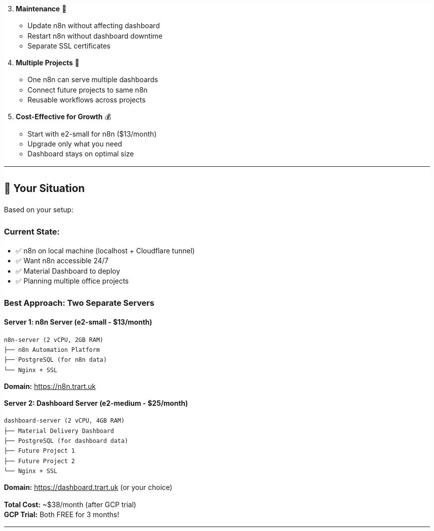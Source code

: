 3. **Maintenance** 🔧
   - Update n8n without affecting dashboard
   - Restart n8n without dashboard downtime
   - Separate SSL certificates

4. **Multiple Projects** 🎯
   - One n8n can serve multiple dashboards
   - Connect future projects to same n8n
   - Reusable workflows across projects

5. **Cost-Effective for Growth** 💰
   - Start with e2-small for n8n ($13/month)
   - Upgrade only what you need
   - Dashboard stays on optimal size

---

## 🎯 Your Situation

Based on your setup:

### Current State:
- ✅ n8n on local machine (localhost + Cloudflare tunnel)
- ✅ Want n8n accessible 24/7
- ✅ Material Dashboard to deploy
- ✅ Planning multiple office projects

### Best Approach: **Two Separate Servers**

**Server 1: n8n Server (e2-small - $13/month)**
```
n8n-server (2 vCPU, 2GB RAM)
├── n8n Automation Platform
├── PostgreSQL (for n8n data)
└── Nginx + SSL
```
**Domain:** https://n8n.trart.uk

**Server 2: Dashboard Server (e2-medium - $25/month)**
```
dashboard-server (2 vCPU, 4GB RAM)
├── Material Delivery Dashboard
├── PostgreSQL (for dashboard data)
├── Future Project 1
├── Future Project 2
└── Nginx + SSL
```
**Domain:** https://dashboard.trart.uk (or your choice)

**Total Cost:** ~$38/month (after GCP trial)  
**GCP Trial:** Both FREE for 3 months!

---
